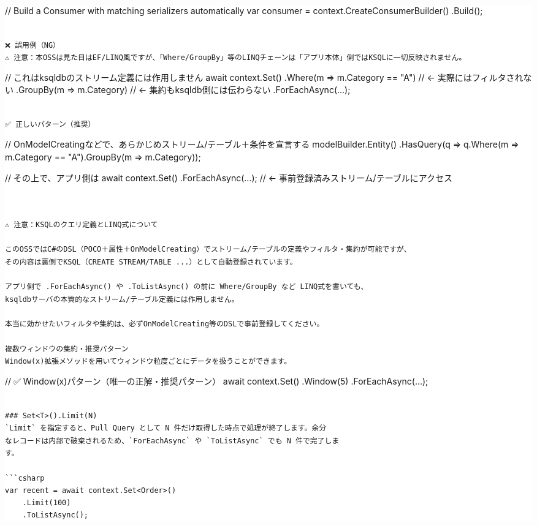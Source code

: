 // Build a Consumer with matching serializers automatically
var consumer = context.CreateConsumerBuilder<ManualCommitOrder>()
    .Build();

```

❌ 誤用例（NG）
⚠️ 注意：本OSSは見た目はEF/LINQ風ですが、「Where/GroupBy」等のLINQチェーンは「アプリ本体」側ではKSQLに一切反映されません。

```
// これはksqldbのストリーム定義には作用しません
await context.Set<ApiMessage>()
    .Where(m => m.Category == "A")    // ← 実際にはフィルタされない
    .GroupBy(m => m.Category)         // ← 集約もksqldb側には伝わらない
    .ForEachAsync(...);
```

✅ 正しいパターン（推奨）

```
// OnModelCreatingなどで、あらかじめストリーム/テーブル＋条件を宣言する
modelBuilder.Entity<ApiMessage>()
    .HasQuery(q => q.Where(m => m.Category == "A").GroupBy(m => m.Category));

// その上で、アプリ側は
await context.Set<ApiMessageFiltered>()
    .ForEachAsync(...);  // ← 事前登録済みストリーム/テーブルにアクセス
```


⚠️ 注意：KSQLのクエリ定義とLINQ式について

このOSSではC#のDSL（POCO＋属性＋OnModelCreating）でストリーム/テーブルの定義やフィルタ・集約が可能ですが、
その内容は裏側でKSQL（CREATE STREAM/TABLE ...）として自動登録されています。

アプリ側で .ForEachAsync() や .ToListAsync() の前に Where/GroupBy など LINQ式を書いても、
ksqldbサーバの本質的なストリーム/テーブル定義には作用しません。

本当に効かせたいフィルタや集約は、必ずOnModelCreating等のDSLで事前登録してください。

複数ウィンドウの集約・推奨パターン
Window(x)拡張メソッドを用いてウィンドウ粒度ごとにデータを扱うことができます。
```
// ✅ Window(x)パターン（唯一の正解・推奨パターン）
await context.Set<OrderCandle>()
    .Window(5)
    .ForEachAsync(...);
```

### Set<T>().Limit(N)
`Limit` を指定すると、Pull Query として N 件だけ取得した時点で処理が終了します。余分
なレコードは内部で破棄されるため、`ForEachAsync` や `ToListAsync` でも N 件で完了しま
す。

```csharp
var recent = await context.Set<Order>()
    .Limit(100)
    .ToListAsync();
```
